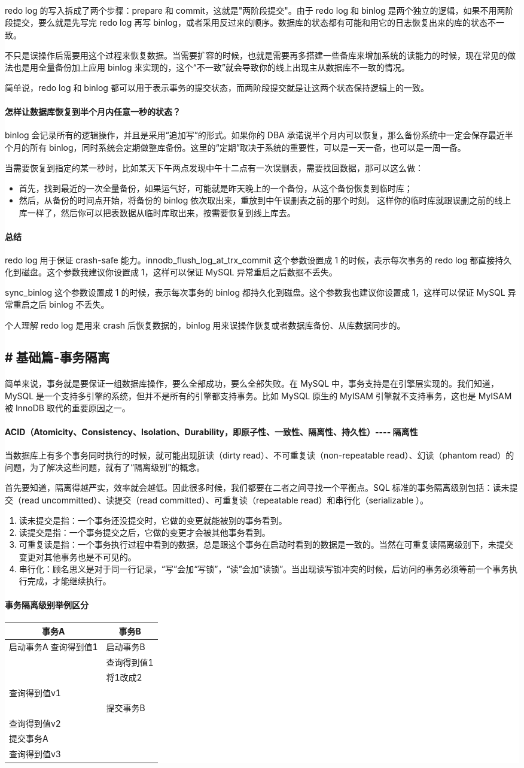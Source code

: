 redo log 的写入拆成了两个步骤：prepare 和 commit，这就是"两阶段提交"。由于 redo log 和 binlog 是两个独立的逻辑，如果不用两阶段提交，要么就是先写完 redo log 再写 binlog，或者采用反过来的顺序。数据库的状态都有可能和用它的日志恢复出来的库的状态不一致。

不只是误操作后需要用这个过程来恢复数据。当需要扩容的时候，也就是需要再多搭建一些备库来增加系统的读能力的时候，现在常见的做法也是用全量备份加上应用 binlog 来实现的，这个“不一致”就会导致你的线上出现主从数据库不一致的情况。

简单说，redo log 和 binlog 都可以用于表示事务的提交状态，而两阶段提交就是让这两个状态保持逻辑上的一致。


#### 怎样让数据库恢复到半个月内任意一秒的状态？
binlog 会记录所有的逻辑操作，并且是采用“追加写”的形式。如果你的 DBA 承诺说半个月内可以恢复，那么备份系统中一定会保存最近半个月的所有 binlog，同时系统会定期做整库备份。这里的“定期”取决于系统的重要性，可以是一天一备，也可以是一周一备。

当需要恢复到指定的某一秒时，比如某天下午两点发现中午十二点有一次误删表，需要找回数据，那可以这么做：
   - 首先，找到最近的一次全量备份，如果运气好，可能就是昨天晚上的一个备份，从这个备份恢复到临时库；
   - 然后，从备份的时间点开始，将备份的 binlog 依次取出来，重放到中午误删表之前的那个时刻。
这样你的临时库就跟误删之前的线上库一样了，然后你可以把表数据从临时库取出来，按需要恢复到线上库去。


#### 总结
redo log 用于保证 crash-safe 能力。innodb_flush_log_at_trx_commit 这个参数设置成 1 的时候，表示每次事务的 redo log 都直接持久化到磁盘。这个参数我建议你设置成 1，这样可以保证 MySQL 异常重启之后数据不丢失。

sync_binlog 这个参数设置成 1 的时候，表示每次事务的 binlog 都持久化到磁盘。这个参数我也建议你设置成 1，这样可以保证 MySQL 异常重启之后 binlog 不丢失。

个人理解
redo log 是用来 crash 后恢复数据的，binlog 用来误操作恢复或者数据库备份、从库数据同步的。


## # 基础篇-事务隔离
简单来说，事务就是要保证一组数据库操作，要么全部成功，要么全部失败。在 MySQL 中，事务支持是在引擎层实现的。我们知道，MySQL 是一个支持多引擎的系统，但并不是所有的引擎都支持事务。比如 MySQL 原生的 MyISAM 引擎就不支持事务，这也是 MyISAM 被 InnoDB 取代的重要原因之一。

#### ACID（Atomicity、Consistency、Isolation、Durability，即原子性、一致性、隔离性、持久性）---- 隔离性
当数据库上有多个事务同时执行的时候，就可能出现脏读（dirty read）、不可重复读（non-repeatable read）、幻读（phantom read）的问题，为了解决这些问题，就有了“隔离级别”的概念。

首先要知道，隔离得越严实，效率就会越低。因此很多时候，我们都要在二者之间寻找一个平衡点。SQL 标准的事务隔离级别包括：读未提交（read uncommitted）、读提交（read committed）、可重复读（repeatable read）和串行化（serializable ）。

1. 读未提交是指：一个事务还没提交时，它做的变更就能被别的事务看到。
2. 读提交是指：一个事务提交之后，它做的变更才会被其他事务看到。
3. 可重复读是指：一个事务执行过程中看到的数据，总是跟这个事务在启动时看到的数据是一致的。当然在可重复读隔离级别下，未提交变更对其他事务也是不可见的。
4. 串行化：顾名思义是对于同一行记录，“写”会加“写锁”，“读”会加“读锁”。当出现读写锁冲突的时候，后访问的事务必须等前一个事务执行完成，才能继续执行。

#### 事务隔离级别举例区分

| 事务A                 | 事务B       |
| --------              | --------   |
| 启动事务A  查询得到值1 | 启动事务B    |
|                       | 查询得到值1 |
|                       | 将1改成2    |
| 查询得到值v1          |             |
|                       |  提交事务B  |
| 查询得到值v2          |             |
| 提交事务A             |             |
| 查询得到值v3          |             |
